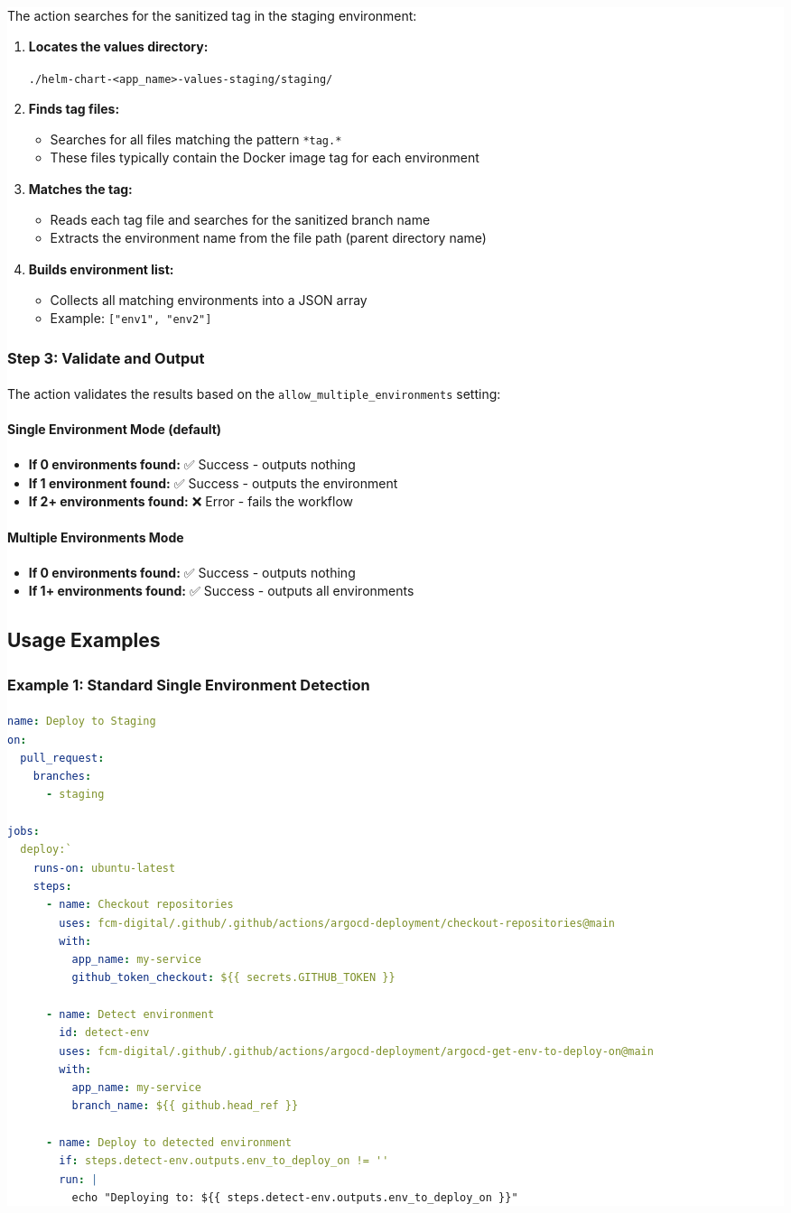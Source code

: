The action searches for the sanitized tag in the staging environment:

1. **Locates the values directory:**
   ```
   ./helm-chart-<app_name>-values-staging/staging/
   ```

2. **Finds tag files:**
   - Searches for all files matching the pattern `*tag.*`
   - These files typically contain the Docker image tag for each environment

3. **Matches the tag:**
   - Reads each tag file and searches for the sanitized branch name
   - Extracts the environment name from the file path (parent directory name)

4. **Builds environment list:**
   - Collects all matching environments into a JSON array
   - Example: `["env1", "env2"]`

### Step 3: Validate and Output

The action validates the results based on the `allow_multiple_environments` setting:

#### Single Environment Mode (default)

- **If 0 environments found:** ✅ Success - outputs nothing
- **If 1 environment found:** ✅ Success - outputs the environment
- **If 2+ environments found:** ❌ Error - fails the workflow

#### Multiple Environments Mode

- **If 0 environments found:** ✅ Success - outputs nothing
- **If 1+ environments found:** ✅ Success - outputs all environments

## Usage Examples

### Example 1: Standard Single Environment Detection

```yaml
name: Deploy to Staging
on:
  pull_request:
    branches:
      - staging

jobs:
  deploy:`
    runs-on: ubuntu-latest
    steps:
      - name: Checkout repositories
        uses: fcm-digital/.github/.github/actions/argocd-deployment/checkout-repositories@main
        with:
          app_name: my-service
          github_token_checkout: ${{ secrets.GITHUB_TOKEN }}

      - name: Detect environment
        id: detect-env
        uses: fcm-digital/.github/.github/actions/argocd-deployment/argocd-get-env-to-deploy-on@main
        with:
          app_name: my-service
          branch_name: ${{ github.head_ref }}

      - name: Deploy to detected environment
        if: steps.detect-env.outputs.env_to_deploy_on != ''
        run: |
          echo "Deploying to: ${{ steps.detect-env.outputs.env_to_deploy_on }}"
```